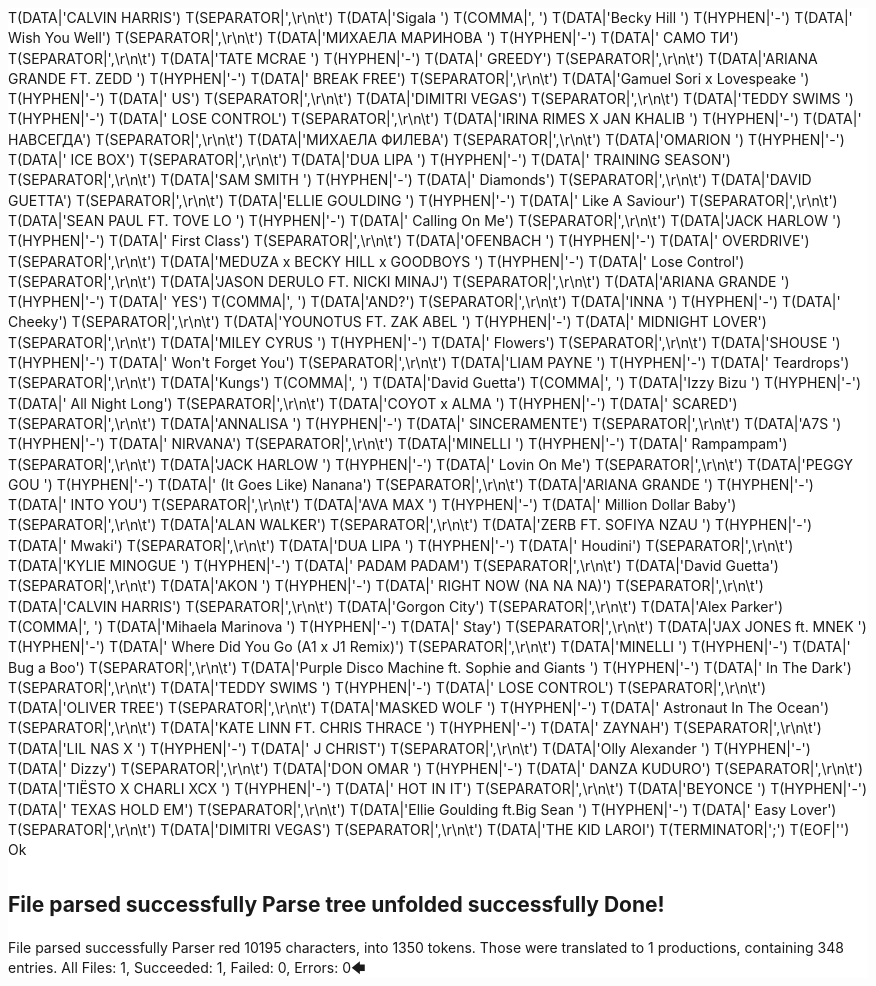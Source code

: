T(DATA|'CALVIN HARRIS') T(SEPARATOR|',\r\n\t') T(DATA|'Sigala ') T(COMMA|', ') T(DATA|'Becky Hill ') T(HYPHEN|'-') T(DATA|' Wish You Well') T(SEPARATOR|',\r\n\t') T(DATA|'МИХАЕЛА МАРИНОВА ') T(HYPHEN|'-') T(DATA|' САМО ТИ') T(SEPARATOR|',\r\n\t') T(DATA|'TATE MCRAE ') T(HYPHEN|'-') T(DATA|' GREEDY') T(SEPARATOR|',\r\n\t') T(DATA|'ARIANA GRANDE FT. ZEDD ') T(HYPHEN|'-') T(DATA|' BREAK FREE') T(SEPARATOR|',\r\n\t') T(DATA|'Gamuel Sori x Lovespeake ') T(HYPHEN|'-') T(DATA|' US') T(SEPARATOR|',\r\n\t') T(DATA|'DIMITRI VEGAS') T(SEPARATOR|',\r\n\t') T(DATA|'TEDDY SWIMS ') T(HYPHEN|'-') T(DATA|' LOSE CONTROL') T(SEPARATOR|',\r\n\t') T(DATA|'IRINA RIMES X JAN KHALIB ') T(HYPHEN|'-') T(DATA|' НАВСЕГДА') T(SEPARATOR|',\r\n\t') T(DATA|'МИХАЕЛА ФИЛЕВА') T(SEPARATOR|',\r\n\t') T(DATA|'OMARION ') T(HYPHEN|'-') T(DATA|' ICE BOX') T(SEPARATOR|',\r\n\t') T(DATA|'DUA LIPA ') T(HYPHEN|'-') T(DATA|' TRAINING SEASON') T(SEPARATOR|',\r\n\t') T(DATA|'SAM SMITH ') T(HYPHEN|'-') T(DATA|' Diamonds') T(SEPARATOR|',\r\n\t') T(DATA|'DAVID GUETTA') T(SEPARATOR|',\r\n\t') T(DATA|'ELLIE GOULDING ') T(HYPHEN|'-') T(DATA|' Like A Saviour') T(SEPARATOR|',\r\n\t') T(DATA|'SEAN PAUL FT. TOVE LO ') T(HYPHEN|'-') T(DATA|' Calling On Me') T(SEPARATOR|',\r\n\t') T(DATA|'JACK HARLOW ') T(HYPHEN|'-') T(DATA|' First Class') T(SEPARATOR|',\r\n\t') T(DATA|'OFENBACH ') T(HYPHEN|'-') T(DATA|' OVERDRIVE') T(SEPARATOR|',\r\n\t') T(DATA|'MEDUZA x BECKY HILL x GOODBOYS ') T(HYPHEN|'-') T(DATA|' Lose Control') T(SEPARATOR|',\r\n\t') T(DATA|'JASON DERULO FT. NICKI MINAJ') T(SEPARATOR|',\r\n\t') T(DATA|'ARIANA GRANDE ') T(HYPHEN|'-') T(DATA|' YES') T(COMMA|', ') T(DATA|'AND?') T(SEPARATOR|',\r\n\t') T(DATA|'INNA ') T(HYPHEN|'-') T(DATA|' Cheeky') T(SEPARATOR|',\r\n\t') T(DATA|'YOUNOTUS FT. ZAK ABEL ') T(HYPHEN|'-') T(DATA|' MIDNIGHT LOVER') T(SEPARATOR|',\r\n\t') T(DATA|'MILEY CYRUS ') T(HYPHEN|'-') T(DATA|' Flowers') T(SEPARATOR|',\r\n\t') T(DATA|'SHOUSE ') T(HYPHEN|'-') T(DATA|' Won't Forget You') T(SEPARATOR|',\r\n\t') T(DATA|'LIAM PAYNE ') T(HYPHEN|'-') T(DATA|' Teardrops') T(SEPARATOR|',\r\n\t') T(DATA|'Kungs') T(COMMA|', ') T(DATA|'David Guetta') T(COMMA|', ') T(DATA|'Izzy Bizu ') T(HYPHEN|'-') T(DATA|' All Night Long') T(SEPARATOR|',\r\n\t') T(DATA|'COYOT x ALMA ') T(HYPHEN|'-') T(DATA|' SCARED') T(SEPARATOR|',\r\n\t') T(DATA|'ANNALISA ') T(HYPHEN|'-') T(DATA|' SINCERAMENTE') T(SEPARATOR|',\r\n\t') T(DATA|'A7S ') T(HYPHEN|'-') T(DATA|' NIRVANA') T(SEPARATOR|',\r\n\t') T(DATA|'MINELLI ') T(HYPHEN|'-') T(DATA|' Rampampam') T(SEPARATOR|',\r\n\t') T(DATA|'JACK HARLOW ') T(HYPHEN|'-') T(DATA|' Lovin On Me') T(SEPARATOR|',\r\n\t') T(DATA|'PEGGY GOU ') T(HYPHEN|'-') T(DATA|' (It Goes Like) Nanana') T(SEPARATOR|',\r\n\t') T(DATA|'ARIANA GRANDE ') T(HYPHEN|'-') T(DATA|' INTO YOU') T(SEPARATOR|',\r\n\t') T(DATA|'AVA MAX ') T(HYPHEN|'-') T(DATA|' Million Dollar Baby') T(SEPARATOR|',\r\n\t') T(DATA|'ALAN WALKER') T(SEPARATOR|',\r\n\t') T(DATA|'ZERB FT. SOFIYA NZAU ') T(HYPHEN|'-') T(DATA|' Mwaki') T(SEPARATOR|',\r\n\t') T(DATA|'DUA LIPA ') T(HYPHEN|'-') T(DATA|' Houdini') T(SEPARATOR|',\r\n\t') T(DATA|'KYLIE MINOGUE ') T(HYPHEN|'-') T(DATA|' PADAM PADAM') T(SEPARATOR|',\r\n\t') T(DATA|'David Guetta') T(SEPARATOR|',\r\n\t') T(DATA|'AKON ') T(HYPHEN|'-') T(DATA|' RIGHT NOW (NA NA NA)') T(SEPARATOR|',\r\n\t') T(DATA|'CALVIN HARRIS') T(SEPARATOR|',\r\n\t') T(DATA|'Gorgon City') T(SEPARATOR|',\r\n\t') T(DATA|'Alex Parker') T(COMMA|', ') T(DATA|'Mihaela Marinova ') T(HYPHEN|'-') T(DATA|' Stay') T(SEPARATOR|',\r\n\t') T(DATA|'JAX JONES ft. MNEK ') T(HYPHEN|'-') T(DATA|' Where Did You Go (A1 x J1 Remix)') T(SEPARATOR|',\r\n\t') T(DATA|'MINELLI ') T(HYPHEN|'-') T(DATA|' Bug a Boo') T(SEPARATOR|',\r\n\t') T(DATA|'Purple Disco Machine ft. Sophie and Giants ') T(HYPHEN|'-') T(DATA|' In The Dark') T(SEPARATOR|',\r\n\t') T(DATA|'TEDDY SWIMS ') T(HYPHEN|'-') T(DATA|' LOSE CONTROL') T(SEPARATOR|',\r\n\t') T(DATA|'OLIVER TREE') T(SEPARATOR|',\r\n\t') T(DATA|'MASKED WOLF ') T(HYPHEN|'-') T(DATA|' Astronaut In The Ocean') T(SEPARATOR|',\r\n\t') T(DATA|'KATE LINN FT. CHRIS THRACE ') T(HYPHEN|'-') T(DATA|' ZAYNAH') T(SEPARATOR|',\r\n\t') T(DATA|'LIL NAS X ') T(HYPHEN|'-') T(DATA|' J CHRIST') T(SEPARATOR|',\r\n\t') T(DATA|'Olly Alexander ') T(HYPHEN|'-') T(DATA|' Dizzy') T(SEPARATOR|',\r\n\t') T(DATA|'DON OMAR ') T(HYPHEN|'-') T(DATA|' DANZA KUDURO') T(SEPARATOR|',\r\n\t') T(DATA|'TIËSTO X CHARLI XCX ') T(HYPHEN|'-') T(DATA|' HOT IN IT') T(SEPARATOR|',\r\n\t') T(DATA|'BEYONCE ') T(HYPHEN|'-') T(DATA|' TEXAS HOLD EM') T(SEPARATOR|',\r\n\t') T(DATA|'Ellie Goulding ft.Big Sean ') T(HYPHEN|'-') T(DATA|' Easy Lover') T(SEPARATOR|',\r\n\t') T(DATA|'DIMITRI VEGAS') T(SEPARATOR|',\r\n\t') T(DATA|'THE KID LAROI') T(TERMINATOR|';') T(EOF|'<EOF>') Ok

File parsed successfully
Parse tree unfolded successfully
Done!
------------------------
File parsed successfully
Parser red 10195 characters, into 1350 tokens.
Those were translated to 1 productions, containing 348 entries.
All Files: 1, Succeeded: 1, Failed: 0, Errors: 0🡄
